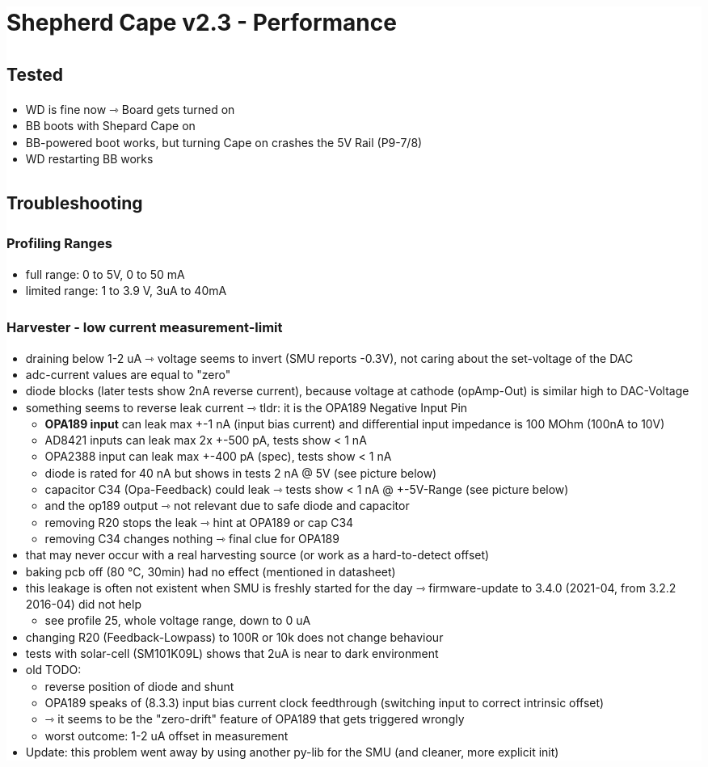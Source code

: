 # Shepherd Cape v2.3 - Performance

## Tested

- WD is fine now ⇾ Board gets turned on
- BB boots with Shepard Cape on
- BB-powered boot works, but turning Cape on crashes the 5V Rail (P9-7/8)
- WD restarting BB works

## Troubleshooting

### Profiling Ranges

- full range: 0 to 5V, 0 to 50 mA
- limited range: 1 to 3.9 V, 3uA to 40mA

### Harvester - low current measurement-limit

- draining below 1-2 uA ⇾ voltage seems to invert (SMU reports -0.3V), not caring about the set-voltage of the DAC
- adc-current values are equal to "zero"
- diode blocks (later tests show 2nA reverse current), because voltage at cathode (opAmp-Out) is similar high to DAC-Voltage
- something seems to reverse leak current ⇾ tldr: it is the OPA189 Negative Input Pin
    - **OPA189 input** can leak max +-1 nA (input bias current) and differential input impedance is 100 MOhm (100nA to 10V)
    - AD8421 inputs can leak max 2x +-500 pA, tests show < 1 nA
    - OPA2388 input can leak max +-400 pA (spec), tests show < 1 nA
    - diode is rated for 40 nA but shows in tests 2 nA @ 5V (see picture below)
    - capacitor C34 (Opa-Feedback) could leak ⇾ tests show < 1 nA @ +-5V-Range (see picture below)
    - and the op189 output ⇾ not relevant due to safe diode and capacitor
    - removing R20 stops the leak ⇾ hint at OPA189 or cap C34
    - removing C34 changes nothing ⇾ final clue for OPA189
- that may never occur with a real harvesting source (or work as a hard-to-detect offset)
- baking pcb off (80 °C, 30min) had no effect (mentioned in datasheet)
- this leakage is often not existent when SMU is freshly started for the day ⇾ firmware-update to 3.4.0 (2021-04, from 3.2.2 2016-04) did not help
    - see profile 25, whole voltage range, down to 0 uA
- changing R20 (Feedback-Lowpass) to 100R or 10k does not change behaviour
- tests with solar-cell (SM101K09L) shows that 2uA is near to dark environment
- old TODO:
    - reverse position of diode and shunt
    - OPA189 speaks of (8.3.3) input bias current clock feedthrough (switching input to correct intrinsic offset)
    - ⇾ it seems to be the "zero-drift" feature of OPA189 that gets triggered wrongly
    - worst outcome: 1-2 uA offset in measurement
- Update: this problem went away by using another py-lib for the SMU (and cleaner, more explicit init)
